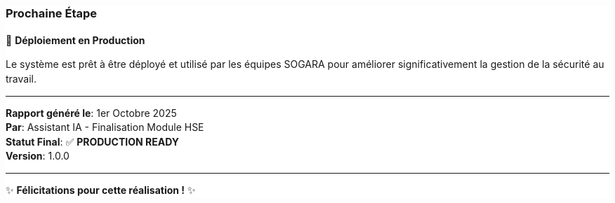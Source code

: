 ### Prochaine Étape

🚀 **Déploiement en Production**

Le système est prêt à être déployé et utilisé par les équipes SOGARA pour améliorer significativement la gestion de la sécurité au travail.

---

**Rapport généré le**: 1er Octobre 2025  
**Par**: Assistant IA - Finalisation Module HSE  
**Statut Final**: ✅ **PRODUCTION READY**  
**Version**: 1.0.0

---

✨ **Félicitations pour cette réalisation !** ✨
